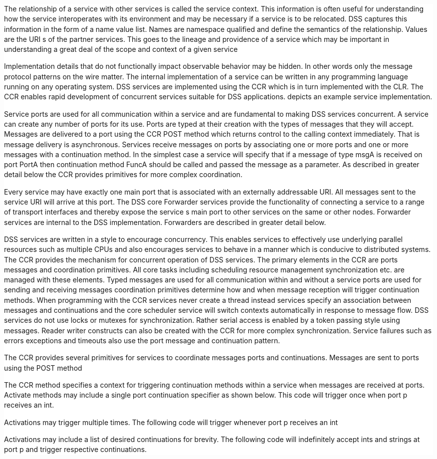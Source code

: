 The relationship of a service with other services is called the service context. This information is often useful for understanding how the service interoperates with its environment and may be necessary if a service is to be relocated. DSS captures this information in the form of a name value list. Names are namespace qualified and define the semantics of the relationship. Values are the URI s of the partner services. This goes to the lineage and providence of a service which may be important in understanding a great deal of the scope and context of a given service

Implementation details that do not functionally impact observable behavior may be hidden. In other words only the message protocol patterns on the wire matter. The internal implementation of a service can be written in any programming language running on any operating system. DSS services are implemented using the CCR which is in turn implemented with the CLR. The CCR enables rapid development of concurrent services suitable for DSS applications. depicts an example service implementation.

Service ports are used for all communication within a service and are fundamental to making DSS services concurrent. A service can create any number of ports for its use. Ports are typed at their creation with the types of messages that they will accept. Messages are delivered to a port using the CCR POST method which returns control to the calling context immediately. That is message delivery is asynchronous. Services receive messages on ports by associating one or more ports and one or more messages with a continuation method. In the simplest case a service will specify that if a message of type msgA is received on port PortA then continuation method FuncA should be called and passed the message as a parameter. As described in greater detail below the CCR provides primitives for more complex coordination.

Every service may have exactly one main port that is associated with an externally addressable URI. All messages sent to the service URI will arrive at this port. The DSS core Forwarder services provide the functionality of connecting a service to a range of transport interfaces and thereby expose the service s main port to other services on the same or other nodes. Forwarder services are internal to the DSS implementation. Forwarders are described in greater detail below.

DSS services are written in a style to encourage concurrency. This enables services to effectively use underlying parallel resources such as multiple CPUs and also encourages services to behave in a manner which is conducive to distributed systems. The CCR provides the mechanism for concurrent operation of DSS services. The primary elements in the CCR are ports messages and coordination primitives. All core tasks including scheduling resource management synchronization etc. are managed with these elements. Typed messages are used for all communication within and without a service ports are used for sending and receiving messages coordination primitives determine how and when message reception will trigger continuation methods. When programming with the CCR services never create a thread instead services specify an association between messages and continuations and the core scheduler service will switch contexts automatically in response to message flow. DSS services do not use locks or mutexes for synchronization. Rather serial access is enabled by a token passing style using messages. Reader writer constructs can also be created with the CCR for more complex synchronization. Service failures such as errors exceptions and timeouts also use the port message and continuation pattern.

The CCR provides several primitives for services to coordinate messages ports and continuations. Messages are sent to ports using the POST method 

The CCR method specifies a context for triggering continuation methods within a service when messages are received at ports. Activate methods may include a single port continuation specifier as shown below. This code will trigger once when port p receives an int.

Activations may trigger multiple times. The following code will trigger whenever port p receives an int 

Activations may include a list of desired continuations for brevity. The following code will indefinitely accept ints and strings at port p and trigger respective continuations.
